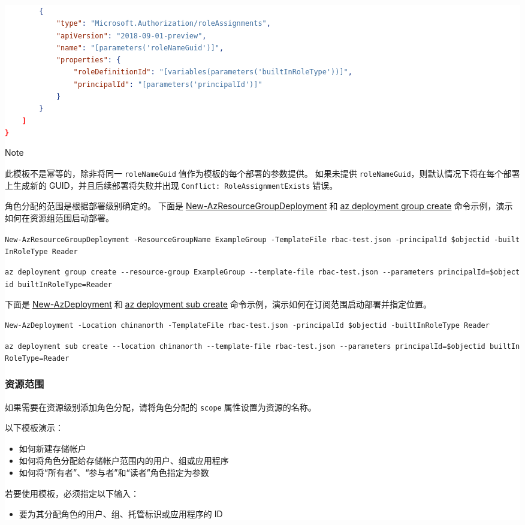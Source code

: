 ```json
        {
            "type": "Microsoft.Authorization/roleAssignments",
            "apiVersion": "2018-09-01-preview",
            "name": "[parameters('roleNameGuid')]",
            "properties": {
                "roleDefinitionId": "[variables(parameters('builtInRoleType'))]",
                "principalId": "[parameters('principalId')]"
            }
        }
    ]
}
```

> [!NOTE]
> 此模板不是幂等的，除非将同一 `roleNameGuid` 值作为模板的每个部署的参数提供。 如果未提供 `roleNameGuid`，则默认情况下将在每个部署上生成新的 GUID，并且后续部署将失败并出现 `Conflict: RoleAssignmentExists` 错误。

角色分配的范围是根据部署级别确定的。 下面是 [New-AzResourceGroupDeployment](https://docs.microsoft.com/powershell/module/az.resources/new-azresourcegroupdeployment) 和 [az deployment group create](/cli/deployment/group#az_deployment_group_create) 命令示例，演示如何在资源组范围启动部署。

```azurepowershell
New-AzResourceGroupDeployment -ResourceGroupName ExampleGroup -TemplateFile rbac-test.json -principalId $objectid -builtInRoleType Reader
```

```azurecli
az deployment group create --resource-group ExampleGroup --template-file rbac-test.json --parameters principalId=$objectid builtInRoleType=Reader
```

下面是 [New-AzDeployment](https://docs.microsoft.com/powershell/module/az.resources/new-azdeployment) 和 [az deployment sub create](/cli/deployment/sub#az_deployment_sub_create) 命令示例，演示如何在订阅范围启动部署并指定位置。

```azurepowershell
New-AzDeployment -Location chinanorth -TemplateFile rbac-test.json -principalId $objectid -builtInRoleType Reader
```

```azurecli
az deployment sub create --location chinanorth --template-file rbac-test.json --parameters principalId=$objectid builtInRoleType=Reader
```

### <a name="resource-scope"></a>资源范围

如果需要在资源级别添加角色分配，请将角色分配的 `scope` 属性设置为资源的名称。

以下模板演示：

- 如何新建存储帐户
- 如何将角色分配给存储帐户范围内的用户、组或应用程序
- 如何将“所有者”、“参与者”和“读者”角色指定为参数

若要使用模板，必须指定以下输入：

- 要为其分配角色的用户、组、托管标识或应用程序的 ID
